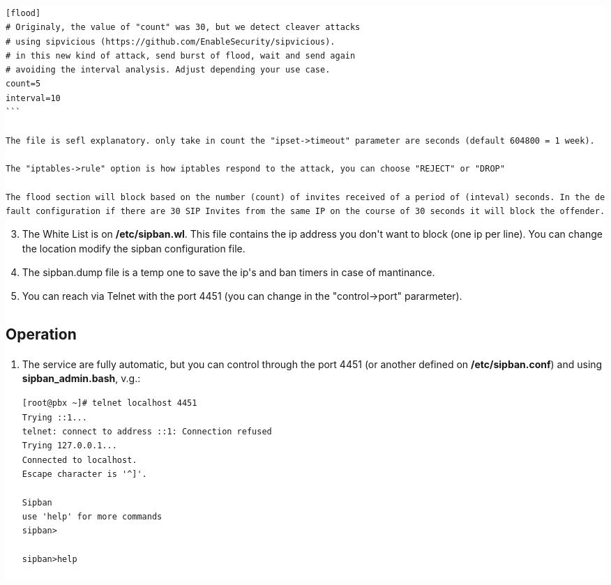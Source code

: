     [flood]
    # Originaly, the value of "count" was 30, but we detect cleaver attacks
    # using sipvicious (https://github.com/EnableSecurity/sipvicious).
    # in this new kind of attack, send burst of flood, wait and send again
    # avoiding the interval analysis. Adjust depending your use case.
    count=5
    interval=10
    ```
    
    The file is sefl explanatory. only take in count the "ipset->timeout" parameter are seconds (default 604800 = 1 week).
   
    The "iptables->rule" option is how iptables respond to the attack, you can choose "REJECT" or "DROP"

    The flood section will block based on the number (count) of invites received of a period of (inteval) seconds. In the default configuration if there are 30 SIP Invites from the same IP on the course of 30 seconds it will block the offender.
   
3. The White List is on **/etc/sipban.wl**. This file contains the ip address you don't want to block (one ip per line). You can change the location modify the sipban configuration file.
   
4. The sipban.dump file is a temp one to save the ip's and ban timers in case of mantinance.
   
5. You can reach via Telnet with the port 4451 (you can change in the "control->port" pararmeter).
        
## Operation

1. The service are fully automatic, but you can control through the port 4451 (or another defined on **/etc/sipban.conf**) and using **sipban_admin.bash**, v.g.:
   
    ```   
    [root@pbx ~]# telnet localhost 4451
    Trying ::1...
    telnet: connect to address ::1: Connection refused
    Trying 127.0.0.1...
    Connected to localhost.
    Escape character is '^]'.
        
    Sipban
    use 'help' for more commands
    sipban>
     
    sipban>help
        